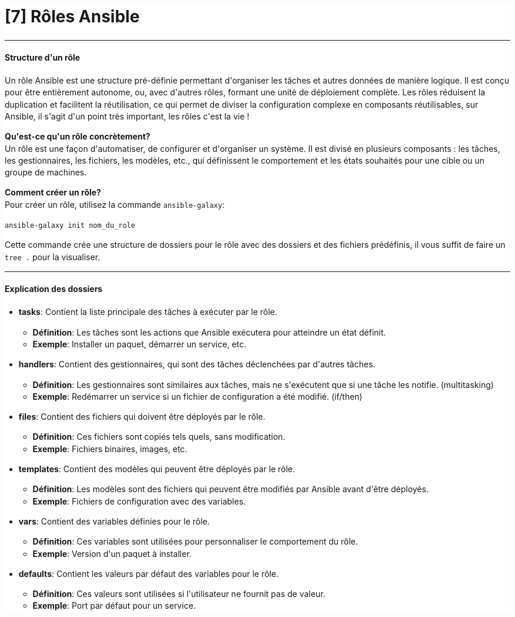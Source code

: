 # **[7] Rôles Ansible**

---

#### **Structure d'un rôle**

Un rôle Ansible est une structure pré-définie permettant d'organiser les tâches et autres données de manière logique. Il est conçu pour être entièrement autonome, ou, avec d'autres rôles, formant une unité de déploiement complète. Les rôles réduisent la duplication et facilitent la réutilisation, ce qui permet de diviser la configuration complexe en composants réutilisables, sur Ansible, il s'agit d'un point très important, les rôles c'est la vie !

**Qu'est-ce qu'un rôle concrètement?**  
Un rôle est une façon d'automatiser, de configurer et d'organiser un système. Il est divisé en plusieurs composants : les tâches, les gestionnaires, les fichiers, les modèles, etc., qui définissent le comportement et les états souhaités pour une cible ou un groupe de machines.

**Comment créer un rôle?**  
Pour créer un rôle, utilisez la commande `ansible-galaxy`:

```bash
ansible-galaxy init nom_du_role
```

Cette commande crée une structure de dossiers pour le rôle avec des dossiers et des fichiers prédéfinis, il vous suffit de faire un `tree .` pour la visualiser.

---

#### **Explication des dossiers**

- **tasks**: Contient la liste principale des tâches à exécuter par le rôle.
  - **Définition**: Les tâches sont les actions que Ansible exécutera pour atteindre un état définit.
  - **Exemple**: Installer un paquet, démarrer un service, etc.

- **handlers**: Contient des gestionnaires, qui sont des tâches déclenchées par d'autres tâches.
  - **Définition**: Les gestionnaires sont similaires aux tâches, mais ne s'exécutent que si une tâche les notifie. (multitasking)
  - **Exemple**: Redémarrer un service si un fichier de configuration a été modifié. (if/then)

- **files**: Contient des fichiers qui doivent être déployés par le rôle.
  - **Définition**: Ces fichiers sont copiés tels quels, sans modification.
  - **Exemple**: Fichiers binaires, images, etc.

- **templates**: Contient des modèles qui peuvent être déployés par le rôle.
  - **Définition**: Les modèles sont des fichiers qui peuvent être modifiés par Ansible avant d'être déployés.
  - **Exemple**: Fichiers de configuration avec des variables.

- **vars**: Contient des variables définies pour le rôle.
  - **Définition**: Ces variables sont utilisées pour personnaliser le comportement du rôle.
  - **Exemple**: Version d'un paquet à installer.

- **defaults**: Contient les valeurs par défaut des variables pour le rôle.
  - **Définition**: Ces valeurs sont utilisées si l'utilisateur ne fournit pas de valeur.
  - **Exemple**: Port par défaut pour un service.
